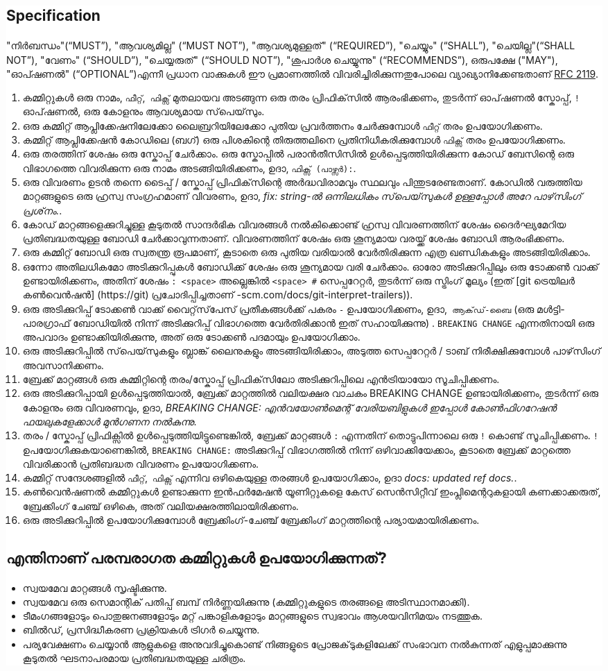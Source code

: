 ## Specification

"നിർബന്ധം"(“MUST”), "ആവശ്യമില്ല" (“MUST NOT”), "ആവശ്യമുള്ളത്" (“REQUIRED”), "ചെയ്യും" (“SHALL”), "ചെയില്ല"(“SHALL NOT”), "വേണം" (“SHOULD”), "ചെയ്യരുത്" (“SHOULD NOT”), "ശുപാർശ ചെയ്യുന്നു" (“RECOMMENDS”), ഒരുപക്ഷേ ("MAY"), "ഓപ്ഷണൽ" (“OPTIONAL”)എന്നീ പ്രധാന വാക്കുകൾ ഈ പ്രമാണത്തിൽ വിവരിച്ചിരിക്കുന്നതുപോലെ വ്യാഖ്യാനിക്കേണ്ടതാണ് [RFC 2119](https://www.ietf.org/rfc/rfc2119.txt).

1. കമ്മിറ്റുകൾ ഒരു നാമം, `ഫീറ്റ്`,` ഫിക്സ്` മുതലായവ അടങ്ങുന്ന ഒരു തരം പ്രിഫിക്‌സിൽ ആരംഭിക്കണം, തുടർന്ന് ഓപ്‌ഷണൽ സ്കോപ്പ്, `!` ഓപ്‌ഷണൽ, ഒരു കോളനും ആവശ്യമായ സ്‌പെയ്‌സും.
2. ഒരു കമ്മിറ്റ് ആപ്ലിക്കേഷനിലേക്കോ ലൈബ്രറിയിലേക്കോ പുതിയ പ്രവർത്തനം ചേർക്കുമ്പോൾ `ഫീറ്റ്` തരം ഉപയോഗിക്കണം.
3. കമ്മിറ്റ് ആപ്ലിക്കേഷൻ കോഡിലെ (ബഗ്) ഒരു പിശകിന്റെ തിരുത്തലിനെ പ്രതിനിധീകരിക്കുമ്പോൾ `ഫിക്സ്` തരം ഉപയോഗിക്കണം.
4. ഒരു തരത്തിന് ശേഷം ഒരു സ്കോപ്പ് ചേർക്കാം. ഒരു സ്കോപ്പിൽ പരാൻതീസിസിൽ ഉൾപ്പെടുത്തിയിരിക്കുന്ന കോഡ് ബേസിന്റെ ഒരു വിഭാഗത്തെ വിവരിക്കുന്ന ഒരു നാമം അടങ്ങിയിരിക്കണം, ഉദാ, `ഫിക്സ് (പാഴ്സർ):`.
5. ഒരു വിവരണം ഉടൻ തന്നെ ടൈപ്പ് / സ്കോപ്പ് പ്രിഫിക്‌സിന്റെ അർദ്ധവിരാമവും സ്ഥലവും പിന്തുടരേണ്ടതാണ്. കോഡിൽ വരുത്തിയ മാറ്റങ്ങളുടെ ഒരു ഹ്രസ്വ സംഗ്രഹമാണ് വിവരണം, ഉദാ, _fix: string-ൽ ഒന്നിലധികം സ്‌പെയ്‌സുകൾ ഉള്ളപ്പോൾ അറേ പാഴ്‌സിംഗ് പ്രശ്‌നം._.
6. കോഡ് മാറ്റങ്ങളെക്കുറിച്ചുള്ള കൂടുതൽ സാന്ദർഭിക വിവരങ്ങൾ നൽകിക്കൊണ്ട് ഹ്രസ്വ വിവരണത്തിന് ശേഷം ദൈർഘ്യമേറിയ പ്രതിബദ്ധതയുള്ള ബോഡി ചേർക്കാവുന്നതാണ്. വിവരണത്തിന് ശേഷം ഒരു ശൂന്യമായ വരയ്ക്ക് ശേഷം ബോഡി ആരംഭിക്കണം.
7. ഒരു കമ്മിറ്റ് ബോഡി ഒരു സ്വതന്ത്ര രൂപമാണ്, കൂടാതെ ഒരു പുതിയ വരിയാൽ വേർതിരിക്കുന്ന എത്ര ഖണ്ഡികകളും അടങ്ങിയിരിക്കാം.
8. ഒന്നോ അതിലധികമോ അടിക്കുറിപ്പുകൾ ബോഡിക്ക് ശേഷം ഒരു ശൂന്യമായ വരി ചേർക്കാം. ഓരോ അടിക്കുറിപ്പിലും ഒരു ടോക്കൺ വാക്ക് ഉണ്ടായിരിക്കണം, അതിന് ശേഷം `: <space>` അല്ലെങ്കിൽ `<space> #` സെപ്പറേറ്റർ, തുടർന്ന് ഒരു സ്ട്രിംഗ് മൂല്യം (ഇത് [git ട്രെയിലർ കൺവെൻഷൻ] (https://git) പ്രചോദിപ്പിച്ചതാണ് -scm.com/docs/git-interpret-trailers)).
9. ഒരു അടിക്കുറിപ്പ് ടോക്കൺ വാക്ക് വൈറ്റ്‌സ്‌പേസ് പ്രതീകങ്ങൾക്ക് പകരം `-` ഉപയോഗിക്കണം, ഉദാ,` ആക്‌ഡ്-ബൈ` (ഒരു മൾട്ടി-പാരഗ്രാഫ് ബോഡിയിൽ നിന്ന് അടിക്കുറിപ്പ് വിഭാഗത്തെ വേർതിരിക്കാൻ ഇത് സഹായിക്കുന്നു) . `BREAKING CHANGE` എന്നതിനായി ഒരു അപവാദം ഉണ്ടാക്കിയിരിക്കുന്നു, അത് ഒരു ടോക്കൺ പദമായും ഉപയോഗിക്കാം.
10. ഒരു അടിക്കുറിപ്പിൽ സ്‌പെയ്‌സുകളും ബ്ലാങ്ക് ലൈനുകളും അടങ്ങിയിരിക്കാം, അടുത്ത സെപ്പറേറ്റർ / ടാബ് നിരീക്ഷിക്കുമ്പോൾ പാഴ്‌സിംഗ് അവസാനിക്കണം.
11. ബ്രേക്ക് മാറ്റങ്ങൾ ഒരു കമ്മിറ്റിന്റെ തരം/സ്കോപ്പ് പ്രിഫിക്‌സിലോ അടിക്കുറിപ്പിലെ എൻട്രിയായോ സൂചിപ്പിക്കണം.
12. ഒരു അടിക്കുറിപ്പായി ഉൾപ്പെടുത്തിയാൽ, ബ്രേക്ക് മാറ്റത്തിൽ വലിയക്ഷര വാചകം BREAKING CHANGE ഉണ്ടായിരിക്കണം, തുടർന്ന് ഒരു കോളനും ഒരു വിവരണവും, ഉദാ, _BREAKING CHANGE: എൻവയോൺമെന്റ് വേരിയബിളുകൾ ഇപ്പോൾ കോൺഫിഗറേഷൻ ഫയലുകളേക്കാൾ മുൻഗണന നൽകുന്നു_.
13. തരം / സ്കോപ്പ് പ്രിഫിക്സിൽ ഉൾപ്പെടുത്തിയിട്ടുണ്ടെങ്കിൽ, ബ്രേക്ക് മാറ്റങ്ങൾ `:` എന്നതിന് തൊട്ടുപിന്നാലെ ഒരു `!` കൊണ്ട് സൂചിപ്പിക്കണം. `!` ഉപയോഗിക്കുകയാണെങ്കിൽ, `BREAKING CHANGE:` അടിക്കുറിപ്പ് വിഭാഗത്തിൽ നിന്ന് ഒഴിവാക്കിയേക്കാം, കൂടാതെ ബ്രേക്ക് മാറ്റത്തെ വിവരിക്കാൻ പ്രതിബദ്ധത വിവരണം ഉപയോഗിക്കണം.
14. കമ്മിറ്റ് സന്ദേശങ്ങളിൽ `ഫീറ്റ്`,` ഫിക്സ്` എന്നിവ ഒഴികെയുള്ള തരങ്ങൾ ഉപയോഗിക്കാം, ഉദാ _docs: updated ref docs._.
15. കൺവെൻഷണൽ കമ്മിറ്റുകൾ ഉണ്ടാക്കുന്ന ഇൻഫർമേഷൻ യൂണിറ്റുകളെ കേസ് സെൻസിറ്റീവ് ഇംപ്ലിമെന്ററുകളായി കണക്കാക്കരുത്, ബ്രേക്കിംഗ് ചേഞ്ച് ഒഴികെ, അത് വലിയക്ഷരത്തിലായിരിക്കണം.
16. ഒരു അടിക്കുറിപ്പിൽ ഉപയോഗിക്കുമ്പോൾ ബ്രേക്കിംഗ്-ചേഞ്ച് ബ്രേക്കിംഗ് മാറ്റത്തിന്റെ പര്യായമായിരിക്കണം.

## എന്തിനാണ് പരമ്പരാഗത കമ്മിറ്റുകൾ ഉപയോഗിക്കുന്നത്?

* സ്വയമേവ മാറ്റങ്ങൾ സൃഷ്ടിക്കുന്നു.
* സ്വയമേവ ഒരു സെമാന്റിക് പതിപ്പ് ബമ്പ് നിർണ്ണയിക്കുന്നു (കമ്മിറ്റുകളുടെ തരങ്ങളെ അടിസ്ഥാനമാക്കി).
* ടീമംഗങ്ങളോടും പൊതുജനങ്ങളോടും മറ്റ് പങ്കാളികളോടും മാറ്റങ്ങളുടെ സ്വഭാവം ആശയവിനിമയം നടത്തുക.
* ബിൽഡ്, പ്രസിദ്ധീകരണ പ്രക്രിയകൾ ട്രിഗർ ചെയ്യുന്നു.
* പര്യവേക്ഷണം ചെയ്യാൻ ആളുകളെ അനുവദിച്ചുകൊണ്ട് നിങ്ങളുടെ പ്രോജക്‌ടുകളിലേക്ക് സംഭാവന നൽകുന്നത് എളുപ്പമാക്കുന്നു
   കൂടുതൽ ഘടനാപരമായ പ്രതിബദ്ധതയുള്ള ചരിത്രം.
